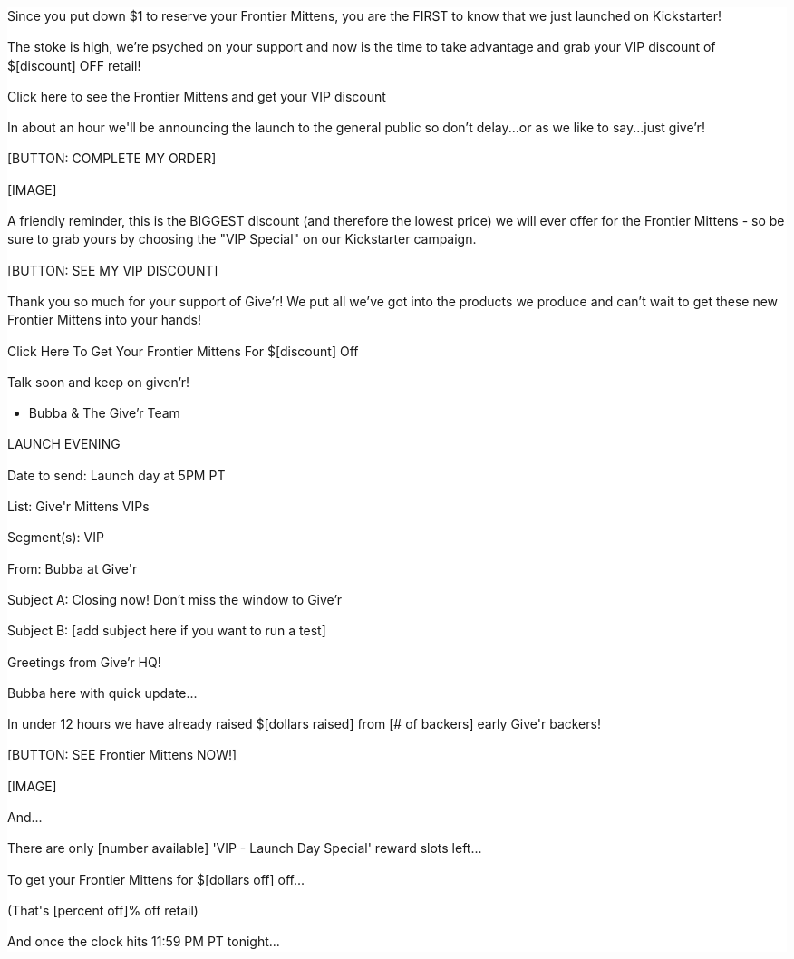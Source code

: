Since you put down $1 to reserve your Frontier Mittens, you are the FIRST to know that we just launched on Kickstarter!

The stoke is high, we’re psyched on your support and now is the time to take advantage and grab your VIP discount of $[discount] OFF retail!

Click here to see the Frontier Mittens and get your VIP discount

In about an hour we'll be announcing the launch to the general public so don’t delay...or as we like to say...just give’r!

[BUTTON: COMPLETE MY ORDER]

[IMAGE]

A friendly reminder, this is the BIGGEST discount (and therefore the lowest price) we will ever offer for the Frontier Mittens - so be sure to grab yours by choosing the "VIP Special" on our Kickstarter campaign.

[BUTTON: SEE MY VIP DISCOUNT]

Thank you so much for your support of Give’r!  We put all we’ve got into the products we produce and can’t wait to get these new Frontier Mittens into your hands!

Click Here To Get Your Frontier Mittens For $[discount] Off

Talk soon and keep on given’r!

- Bubba & The Give’r Team

LAUNCH EVENING

Date to send: Launch day at 5PM PT

List: Give'r Mittens VIPs

Segment(s): VIP

From: Bubba at Give'r

Subject A: Closing now!  Don’t miss the window to Give’r

Subject B: [add subject here if you want to run a test]

Greetings from Give’r HQ!

Bubba here with quick update...

In under 12 hours we have already raised $[dollars raised] from [# of backers] early Give'r backers!

[BUTTON: SEE Frontier Mittens NOW!]

[IMAGE]

And...

There are only [number available] 'VIP - Launch Day Special' reward slots left...

To get your Frontier Mittens for $[dollars off] off...

(That's [percent off]% off retail)

And once the clock hits 11:59 PM PT tonight...
